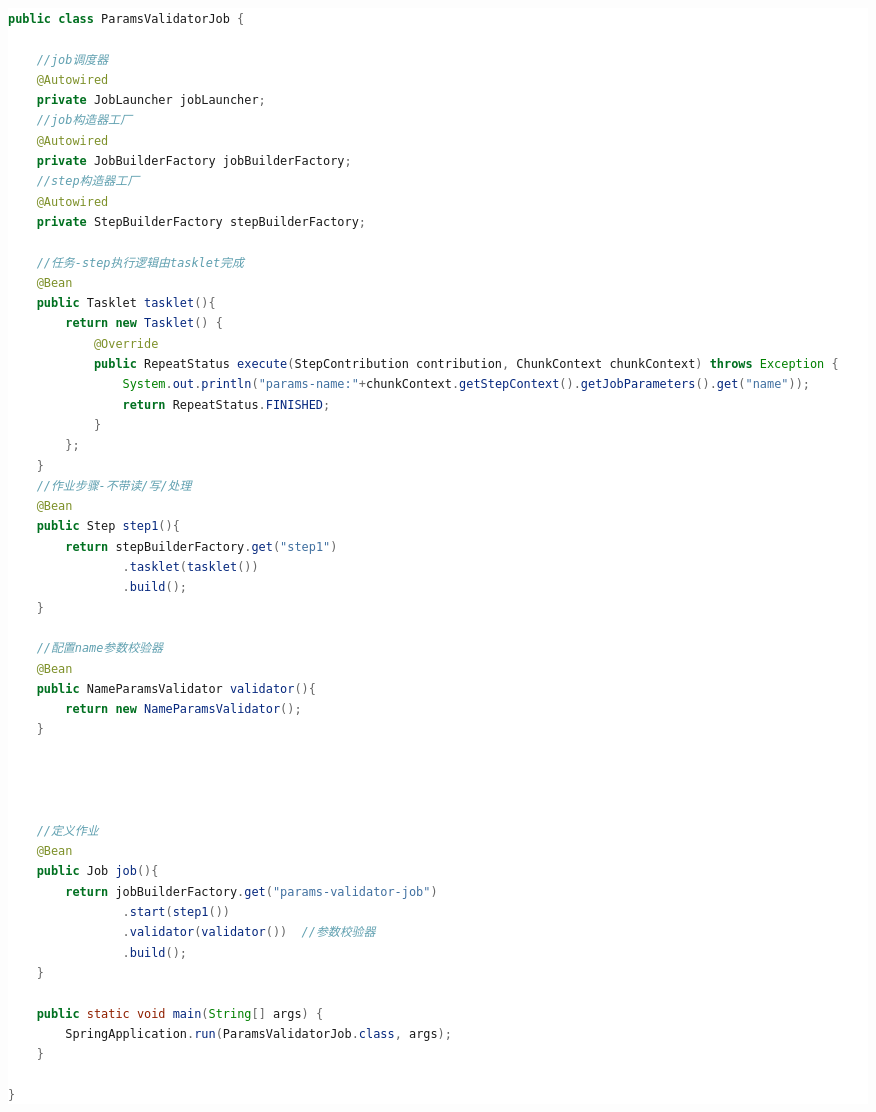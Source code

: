 ```java
public class ParamsValidatorJob {

    //job调度器
    @Autowired
    private JobLauncher jobLauncher;
    //job构造器工厂
    @Autowired
    private JobBuilderFactory jobBuilderFactory;
    //step构造器工厂
    @Autowired
    private StepBuilderFactory stepBuilderFactory;

    //任务-step执行逻辑由tasklet完成
    @Bean
    public Tasklet tasklet(){
        return new Tasklet() {
            @Override
            public RepeatStatus execute(StepContribution contribution, ChunkContext chunkContext) throws Exception {
                System.out.println("params-name:"+chunkContext.getStepContext().getJobParameters().get("name"));
                return RepeatStatus.FINISHED;
            }
        };
    }
    //作业步骤-不带读/写/处理
    @Bean
    public Step step1(){
        return stepBuilderFactory.get("step1")
                .tasklet(tasklet())
                .build();
    }

    //配置name参数校验器
    @Bean
    public NameParamsValidator validator(){
        return new NameParamsValidator();
    }




    //定义作业
    @Bean
    public Job job(){
        return jobBuilderFactory.get("params-validator-job")
                .start(step1())
                .validator(validator())  //参数校验器
                .build();
    }

    public static void main(String[] args) {
        SpringApplication.run(ParamsValidatorJob.class, args);
    }

}
```
